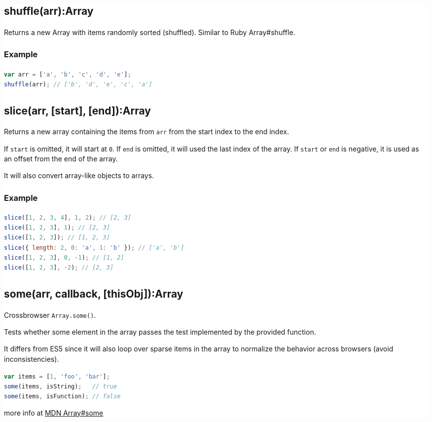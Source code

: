 

## shuffle(arr):Array

Returns a new Array with items randomly sorted (shuffled). Similar to Ruby Array#shuffle.

### Example

```js
var arr = ['a', 'b', 'c', 'd', 'e'];
shuffle(arr); // ['b', 'd', 'e', 'c', 'a']
```



## slice(arr, [start], [end]):Array

Returns a new array containing the items from `arr` from the start index to the
end index.

If `start` is omitted, it will start at `0`. If `end` is omitted, it will used
the last index of the array.  If `start` or `end` is negative, it is used as an
offset from the end of the array.

It will also convert array-like objects to arrays.

### Example

```js
slice([1, 2, 3, 4], 1, 2); // [2, 3]
slice([1, 2, 3], 1); // [2, 3]
slice([1, 2, 3]); // [1, 2, 3]
slice({ length: 2, 0: 'a', 1: 'b' }); // ['a', 'b']
slice([1, 2, 3], 0, -1); // [1, 2]
slice([1, 2, 3], -2); // [2, 3]
```



## some(arr, callback, [thisObj]):Array

Crossbrowser `Array.some()`.

Tests whether some element in the array passes the test implemented by the provided function.

It differs from ES5 since it will also loop over sparse items in the array to
normalize the behavior across browsers (avoid inconsistencies).

```js
var items = [1, 'foo', 'bar'];
some(items, isString);   // true
some(items, isFunction); // false
```

more info at [MDN Array#some](https://developer.mozilla.org/en/JavaScript/Reference/Global_Objects/Array/some)
